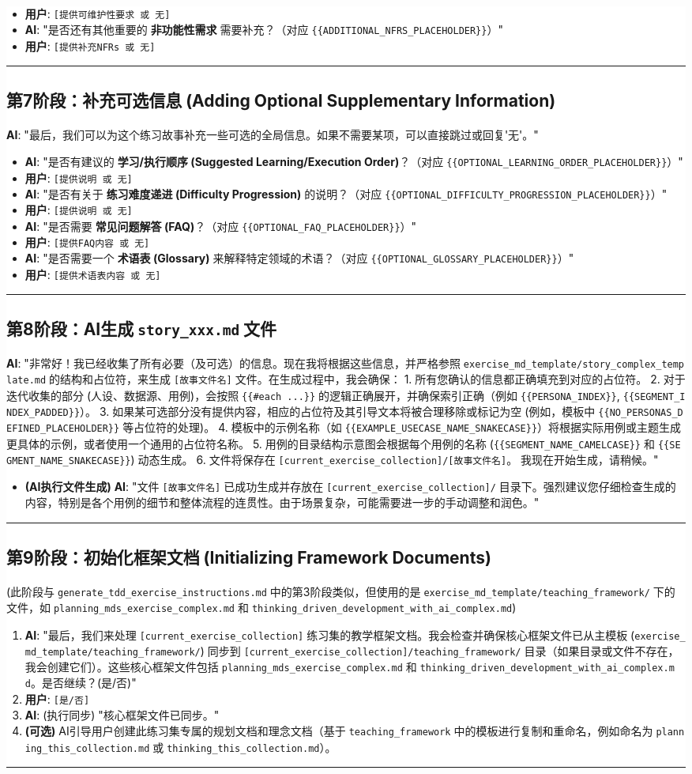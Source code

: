 *   **用户**: `[提供可维护性要求 或 无]`
*   **AI**: "是否还有其他重要的 **非功能性需求** 需要补充？（对应 `{{ADDITIONAL_NFRS_PLACEHOLDER}}`）"
*   **用户**: `[提供补充NFRs 或 无]`

---

## 第7阶段：补充可选信息 (Adding Optional Supplementary Information)

**AI**: "最后，我们可以为这个练习故事补充一些可选的全局信息。如果不需要某项，可以直接跳过或回复'无'。"
*   **AI**: "是否有建议的 **学习/执行顺序 (Suggested Learning/Execution Order)**？（对应 `{{OPTIONAL_LEARNING_ORDER_PLACEHOLDER}}`）"
*   **用户**: `[提供说明 或 无]`
*   **AI**: "是否有关于 **练习难度递进 (Difficulty Progression)** 的说明？（对应 `{{OPTIONAL_DIFFICULTY_PROGRESSION_PLACEHOLDER}}`）"
*   **用户**: `[提供说明 或 无]`
*   **AI**: "是否需要 **常见问题解答 (FAQ)**？（对应 `{{OPTIONAL_FAQ_PLACEHOLDER}}`）"
*   **用户**: `[提供FAQ内容 或 无]`
*   **AI**: "是否需要一个 **术语表 (Glossary)** 来解释特定领域的术语？（对应 `{{OPTIONAL_GLOSSARY_PLACEHOLDER}}`）"
*   **用户**: `[提供术语表内容 或 无]`

---

## 第8阶段：AI生成 `story_xxx.md` 文件

**AI**: "非常好！我已经收集了所有必要（及可选）的信息。现在我将根据这些信息，并严格参照 `exercise_md_template/story_complex_template.md` 的结构和占位符，来生成 `[故事文件名]` 文件。在生成过程中，我会确保：
    1.  所有您确认的信息都正确填充到对应的占位符。
    2.  对于迭代收集的部分 (人设、数据源、用例)，会按照 `{{#each ...}}` 的逻辑正确展开，并确保索引正确（例如 `{{PERSONA_INDEX}}`, `{{SEGMENT_INDEX_PADDED}}`）。
    3.  如果某可选部分没有提供内容，相应的占位符及其引导文本将被合理移除或标记为空 (例如，模板中 `{{NO_PERSONAS_DEFINED_PLACEHOLDER}}` 等占位符的处理)。
    4.  模板中的示例名称（如 `{{EXAMPLE_USECASE_NAME_SNAKECASE}}`）将根据实际用例或主题生成更具体的示例，或者使用一个通用的占位符名称。
    5.  用例的目录结构示意图会根据每个用例的名称 (`{{SEGMENT_NAME_CAMELCASE}}` 和 `{{SEGMENT_NAME_SNAKECASE}}`) 动态生成。
    6.  文件将保存在 `[current_exercise_collection]/[故事文件名]`。
    我现在开始生成，请稍候。"
*   **(AI执行文件生成)**
**AI**: "文件 `[故事文件名]` 已成功生成并存放在 `[current_exercise_collection]/` 目录下。强烈建议您仔细检查生成的内容，特别是各个用例的细节和整体流程的连贯性。由于场景复杂，可能需要进一步的手动调整和润色。"

---

## 第9阶段：初始化框架文档 (Initializing Framework Documents)
(此阶段与 `generate_tdd_exercise_instructions.md` 中的第3阶段类似，但使用的是 `exercise_md_template/teaching_framework/` 下的文件，如 `planning_mds_exercise_complex.md` 和 `thinking_driven_development_with_ai_complex.md`)
1.  **AI**: "最后，我们来处理 `[current_exercise_collection]` 练习集的教学框架文档。我会检查并确保核心框架文件已从主模板 (`exercise_md_template/teaching_framework/`) 同步到 `[current_exercise_collection]/teaching_framework/` 目录（如果目录或文件不存在，我会创建它们）。这些核心框架文件包括 `planning_mds_exercise_complex.md` 和 `thinking_driven_development_with_ai_complex.md`。是否继续？(是/否)"
2.  **用户**: `[是/否]`
3.  **AI**: (执行同步) "核心框架文件已同步。"
4.  **(可选)** AI引导用户创建此练习集专属的规划文档和理念文档（基于 `teaching_framework` 中的模板进行复制和重命名，例如命名为 `planning_this_collection.md` 或 `thinking_this_collection.md`）。

--- 